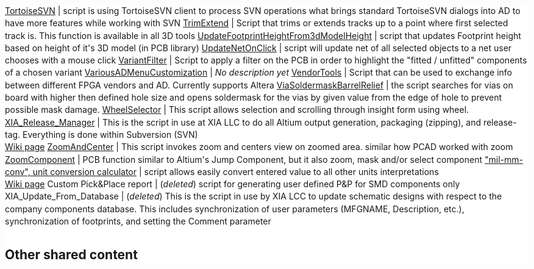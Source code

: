 [TortoiseSVN](https://minhaskamal.github.io/DownGit/#/home?url=https://github.com/Altium-Designer-addons/scripts-libraries/tree/master/TortoiseSVN) | script is using TortoiseSVN client to process SVN operations what brings standard TortoiseSVN dialogs into AD to have more features while working with SVN
[TrimExtend](https://minhaskamal.github.io/DownGit/#/home?url=https://github.com/Altium-Designer-addons/scripts-libraries/tree/master/TrimExtend) | Script that trims or extends tracks up to a point where first selected track is. This function is available in all 3D tools
[UpdateFootprintHeightFrom3dModelHeight](https://minhaskamal.github.io/DownGit/#/home?url=https://github.com/Altium-Designer-addons/scripts-libraries/tree/master/UpdateFootprintHeightFrom3dModelHeight) | script that updates Footprint height based on height of it's 3D model (in PCB library)
[UpdateNetOnClick](https://minhaskamal.github.io/DownGit/#/home?url=https://github.com/Altium-Designer-addons/scripts-libraries/tree/master/UpdateNetOnclick) | script will update net of all selected objects to a net user chooses with a mouse click
[VariantFilter](https://minhaskamal.github.io/DownGit/#/home?url=https://github.com/Altium-Designer-addons/scripts-libraries/tree/master/VariantFilter) | Script to apply a filter on the PCB in order to highlight the "fitted / unfitted" components of a chosen variant
[VariousADMenuCustomization](https://minhaskamal.github.io/DownGit/#/home?url=https://github.com/Altium-Designer-addons/scripts-libraries/tree/master/VariousADMenuCustomization) | _No description yet_
[VendorTools](https://minhaskamal.github.io/DownGit/#/home?url=https://github.com/Altium-Designer-addons/scripts-libraries/tree/master/VendorTools) | Script that can be used to exchange info between different FPGA vendors and AD. Currently supports Altera
[ViaSoldermaskBarrelRelief](https://minhaskamal.github.io/DownGit/#/home?url=https://github.com/Altium-Designer-addons/scripts-libraries/tree/master/ViaSoldermaskBarrelRelief) | the script searches for vias on board with higher then defined hole size and opens soldermask for the vias by given value from the edge of hole to prevent possible mask damage.
[WheelSelector](https://minhaskamal.github.io/DownGit/#/home?url=https://github.com/Altium-Designer-addons/scripts-libraries/tree/master/WheelSelector) | This script allows selection and scrolling through insight form using wheel.
[XIA_Release_Manager](https://minhaskamal.github.io/DownGit/#/home?url=https://github.com/Altium-Designer-addons/scripts-libraries/tree/master/XIA_Release_Manager) | This is the script in use at XIA LLC to do all Altium output generation, packaging (zipping), and release-tag. Everything is done within Subversion (SVN)<br>[Wiki page](https://github.com/Altium-Designer-addons/scripts-libraries/wiki/Release_Manager)
[ZoomAndCenter](https://minhaskamal.github.io/DownGit/#/home?url=https://github.com/Altium-Designer-addons/scripts-libraries/tree/master/ZoomAndCenter) | This script invokes zoom and centers view on zoomed area. similar how PCAD worked with zoom
[ZoomComponent](https://minhaskamal.github.io/DownGit/#/home?url=https://github.com/Altium-Designer-addons/scripts-libraries/tree/master/ZoomComponent) | PCB function similar to Altium's Jump Component, but it also zoom, mask and/or select component
["mil-mm-conv", unit conversion calculator](https://minhaskamal.github.io/DownGit/#/home?url=https://github.com/Altium-Designer-addons/scripts-libraries/tree/master/mil-mm-conv) | script allows easily convert entered value to all other units interpretations<br>[Wiki page](https://github.com/Altium-Designer-addons/scripts-libraries/wiki/mil_mm_conv)
Custom Pick&Place report | (_deleted_) script for generating user defined P&P for SMD components only
XIA_Update_From_Database | (_deleted_) This is the script in use by XIA LCC to update schematic designs with respect to the company components database. This includes synchronization of user parameters (MFGNAME, Description, etc.), synchronization of footprints, and setting the Comment parameter

## Other shared content
